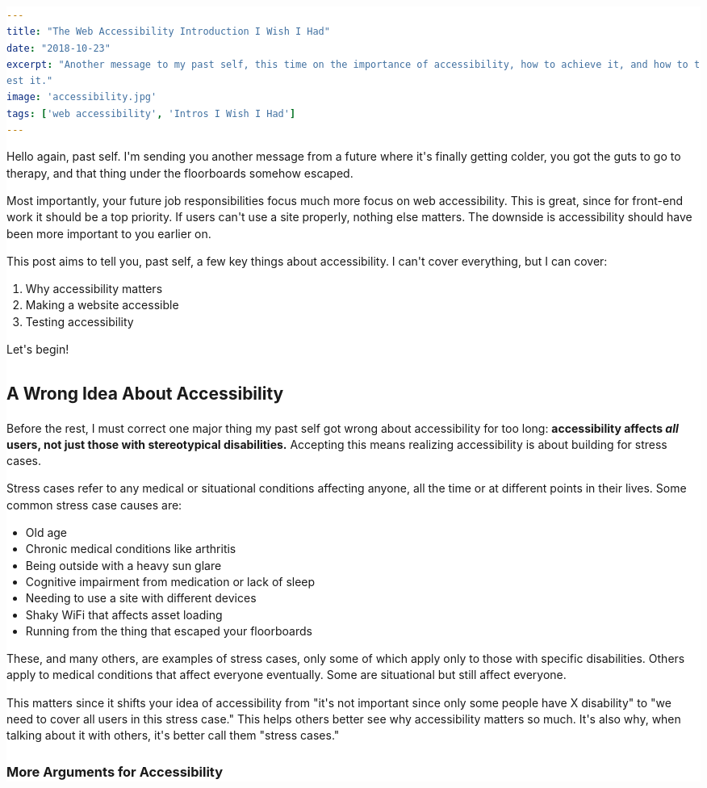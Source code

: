 ```yaml
---
title: "The Web Accessibility Introduction I Wish I Had"
date: "2018-10-23"
excerpt: "Another message to my past self, this time on the importance of accessibility, how to achieve it, and how to test it."
image: 'accessibility.jpg'
tags: ['web accessibility', 'Intros I Wish I Had']
---
```

Hello again, past self. I'm sending you another message from a future where it's finally getting colder, you got the guts to go to therapy, and that thing under the floorboards somehow escaped.

Most importantly, your future job responsibilities focus much more focus on web accessibility. This is great, since for front-end work it should be a top priority. If users can't use a site properly, nothing else matters. The downside is accessibility should have been more important to you earlier on.

This post aims to tell you, past self, a few key things about accessibility. I can't cover everything, but I can cover:

1. Why accessibility matters
2. Making a website accessible
3. Testing accessibility

Let's begin!

## A Wrong Idea About Accessibility

Before the rest, I must correct one major thing my past self got wrong about accessibility for too long: **accessibility affects _all_ users, not just those with stereotypical disabilities.** Accepting this means realizing accessibility is about building for stress cases.

Stress cases refer to any medical or situational conditions affecting anyone, all the time or at different points in their lives. Some common stress case causes are:

* Old age
* Chronic medical conditions like arthritis
* Being outside with a heavy sun glare
* Cognitive impairment from medication or lack of sleep
* Needing to use a site with different devices
* Shaky WiFi that affects asset loading
* Running from the thing that escaped your floorboards

These, and many others, are examples of stress cases, only some of which apply only to those with specific disabilities. Others apply to medical conditions that affect everyone eventually. Some are situational but still affect everyone.

This matters since it shifts your idea of accessibility from "it's not important since only some people have X disability" to "we need to cover all users in this stress case." This helps others better see why accessibility matters so much. It's also why, when talking about it with others, it's better call them "stress cases."

### More Arguments for Accessibility
